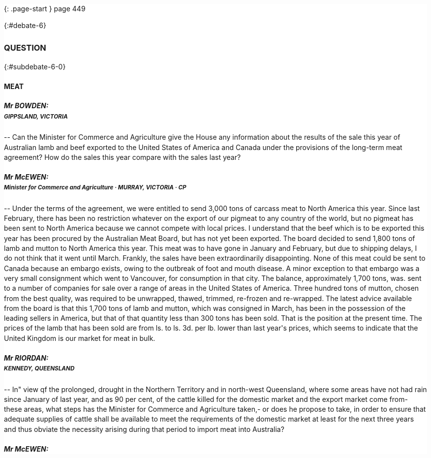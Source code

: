 {: .page-start }
page 449

{:#debate-6}
### QUESTION

{:#subdebate-6-0}
#### MEAT

##### Mr BOWDEN:<br><small class="text-muted">GIPPSLAND, VICTORIA</small>

-- Can the Minister for Commerce and Agriculture give the House any information about the results of the sale this year of Australian lamb and beef exported to the United States of America and Canada under the provisions of the long-term meat agreement? How do the sales this year compare with the sales last year? 

##### Mr McEWEN:<br><small class="text-muted">Minister for Commerce and Agriculture &middot; MURRAY, VICTORIA &middot; CP</small>

-- Under the terms of the agreement, we were entitled to send 3,000 tons of carcass meat to North America this year. Since last February, there has been no restriction whatever on the export of our pigmeat to any country of the world, but no pigmeat has been sent to North America because we cannot compete with local prices. I understand that the beef which is to be exported this year has been procured by the Australian Meat Board, but has not yet been exported. The board decided to send 1,800 tons of lamb and mutton to North America this year. This meat was to have gone in January and February, but due to shipping delays, I do not think that it went until March. Frankly, the sales have been extraordinarily disappointing. None of this meat could be sent to Canada because an embargo exists, owing to the outbreak of foot and mouth disease. A minor exception to that embargo was a very small consignment which went to Vancouver, for consumption in that city. The balance, approximately 1,700 tons, was. sent to a number of companies for sale over a range of areas in the United States of America. Three hundred tons of mutton, chosen from the best quality, was required to be unwrapped, thawed, trimmed, re-frozen and re-wrapped. The latest advice available from the board is that this 1,700 tons of lamb and mutton, which was consigned in March, has been in the possession of the leading sellers in America, but that of that quantity less than 300 tons has been sold. That is the position at the present time. The prices of the lamb that has been sold are from ls. to ls. 3d. per lb. lower than last year's prices, which seems to indicate that the United Kingdom is our market for meat in bulk. 

##### Mr RIORDAN:<br><small class="text-muted">KENNEDY, QUEENSLAND</small>

-- In" view qf the prolonged, drought in the Northern Territory and in north-west Queensland, where some areas have not had rain since January of last year, and as 90 per cent, of the cattle killed for the domestic market and the export market come from- these areas, what steps has the Minister for Commerce and Agriculture taken,- or does he propose to take, in order to ensure that adequate supplies of cattle shall be available to meet the requirements of the domestic market at least for the next three years and thus obviate the necessity arising during that period to import meat into Australia? 

##### Mr McEWEN:
